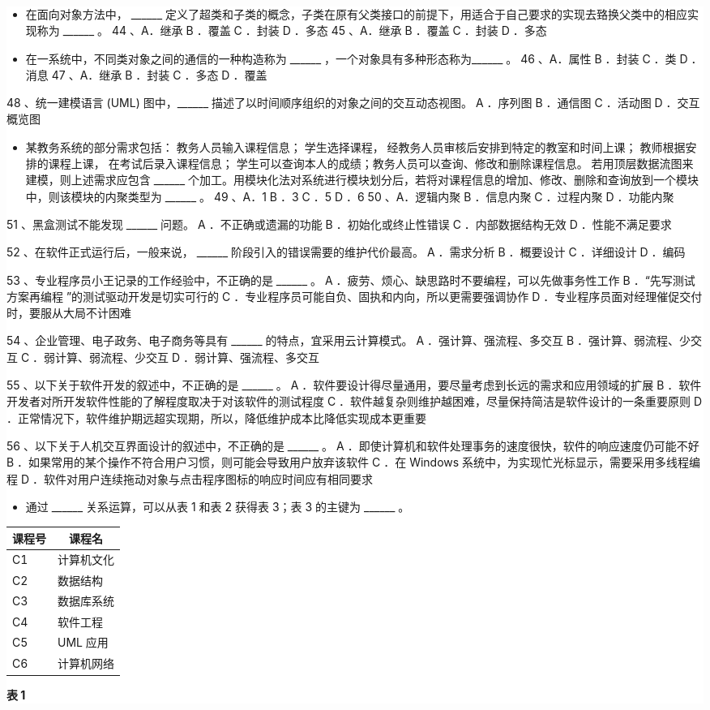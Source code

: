 - 在面向对象方法中， ______ 定义了超类和子类的概念，子类在原有父类接口的前提下，用适合于自己要求的实现去臵换父类中的相应实现称为 ______ 。
   44 、A．继承 B ．覆盖 C ．封装 D ．多态
   45 、A．继承 B ．覆盖 C ．封装 D ．多态

- 在一系统中，不同类对象之间的通信的一种构造称为 ______ ，一个对象具有多种形态称为______ 。
  46 、A．属性 B ．封装 C ．类 D ．消息
  47 、A．继承 B ．封装 C ．多态 D ．覆盖

48 、统一建模语言 (UML) 图中，______ 描述了以时间顺序组织的对象之间的交互动态视图。
A ．序列图 B ．通信图 C ．活动图 D ．交互概览图

- 某教务系统的部分需求包括： 教务人员输入课程信息； 学生选择课程， 经教务人员审核后安排到特定的教室和时间上课； 教师根据安排的课程上课， 在考试后录入课程信息； 学生可以查询本人的成绩；教务人员可以查询、修改和删除课程信息。 若用顶层数据流图来建模，则上述需求应包含 ______ 个加工。用模块化法对系统进行模块划分后，若将对课程信息的增加、修改、删除和查询放到一个模块中，则该模块的内聚类型为 ______ 。
  49 、A．1 B ．3 C ．5 D ．6
  50 、A．逻辑内聚 B ．信息内聚 C ．过程内聚 D ．功能内聚

51 、黑盒测试不能发现 ______ 问题。
A ．不正确或遗漏的功能 B ．初始化或终止性错误
C ．内部数据结构无效 D ．性能不满足要求

52 、在软件正式运行后，一般来说， ______ 阶段引入的错误需要的维护代价最高。
A ．需求分析 B ．概要设计 C ．详细设计 D ．编码

53 、专业程序员小王记录的工作经验中，不正确的是 ______ 。
A ．疲劳、烦心、缺思路时不要编程，可以先做事务性工作
B ．“先写测试方案再编程 ”的测试驱动开发是切实可行的
C ．专业程序员可能自负、固执和内向，所以更需要强调协作
D ．专业程序员面对经理催促交付时，要服从大局不计困难

54 、企业管理、电子政务、电子商务等具有 ______ 的特点，宜采用云计算模式。
A ．强计算、强流程、多交互 B ．强计算、弱流程、少交互
C ．弱计算、弱流程、少交互 D ．弱计算、强流程、多交互

55 、以下关于软件开发的叙述中，不正确的是 ______ 。
A ．软件要设计得尽量通用，要尽量考虑到长远的需求和应用领域的扩展
B ．软件开发者对所开发软件性能的了解程度取决于对该软件的测试程度
C ．软件越复杂则维护越困难，尽量保持简洁是软件设计的一条重要原则
D ．正常情况下，软件维护期远超实现期，所以，降低维护成本比降低实现成本更重要

56 、以下关于人机交互界面设计的叙述中，不正确的是 ______ 。
A ．即使计算机和软件处理事务的速度很快，软件的响应速度仍可能不好
B ．如果常用的某个操作不符合用户习惯，则可能会导致用户放弃该软件
C ．在 Windows 系统中，为实现忙光标显示，需要采用多线程编程
D ．软件对用户连续拖动对象与点击程序图标的响应时间应有相同要求

- 通过 ______ 关系运算，可以从表 1 和表 2 获得表 3；表 3 的主键为 ______ 。

| 课程号 | 课程名     |
| ------ | ---------- |
| C1     | 计算机文化 |
| C2     | 数据结构   |
| C3     | 数据库系统 |
| C4     | 软件工程   |
| C5     | UML 应用   |
| C6     | 计算机网络 |
**表 1**
